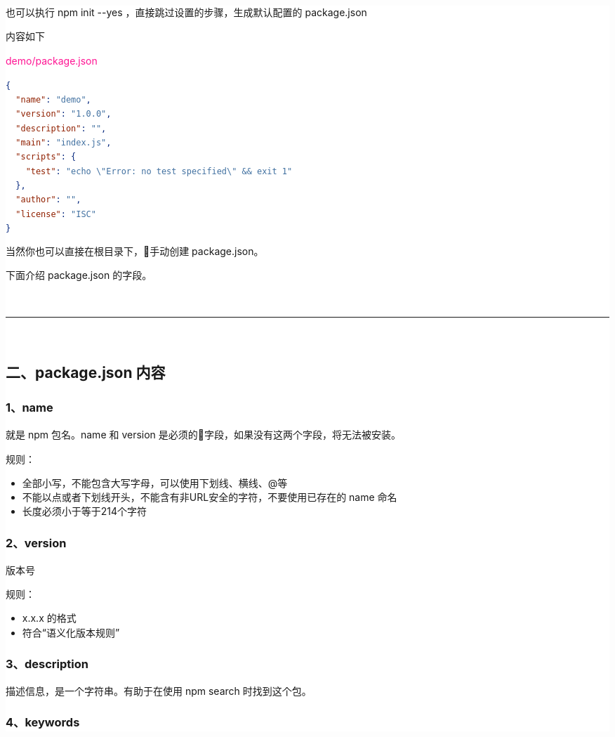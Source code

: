 也可以执行 npm init --yes ，直接跳过设置的步骤，生成默认配置的 package.json

内容如下

<font color="deeppink">demo/package.json</font>
```json
{
  "name": "demo",
  "version": "1.0.0",
  "description": "",
  "main": "index.js",
  "scripts": {
    "test": "echo \"Error: no test specified\" && exit 1"
  },
  "author": "",
  "license": "ISC"
}
```

当然你也可以直接在根目录下，手动创建 package.json。

下面介绍 package.json 的字段。



<br>

------

<br>


## 二、package.json 内容

### 1、name
就是 npm 包名。name 和 version 是必须的字段，如果没有这两个字段，将无法被安装。

规则：
- 全部小写，不能包含大写字母，可以使用下划线、横线、@等
- 不能以点或者下划线开头，不能含有非URL安全的字符，不要使用已存在的 name 命名
- 长度必须小于等于214个字符


### 2、version

版本号

规则：
- x.x.x 的格式
- 符合“语义化版本规则”


### 3、description

描述信息，是一个字符串。有助于在使用 npm search 时找到这个包。


### 4、keywords
